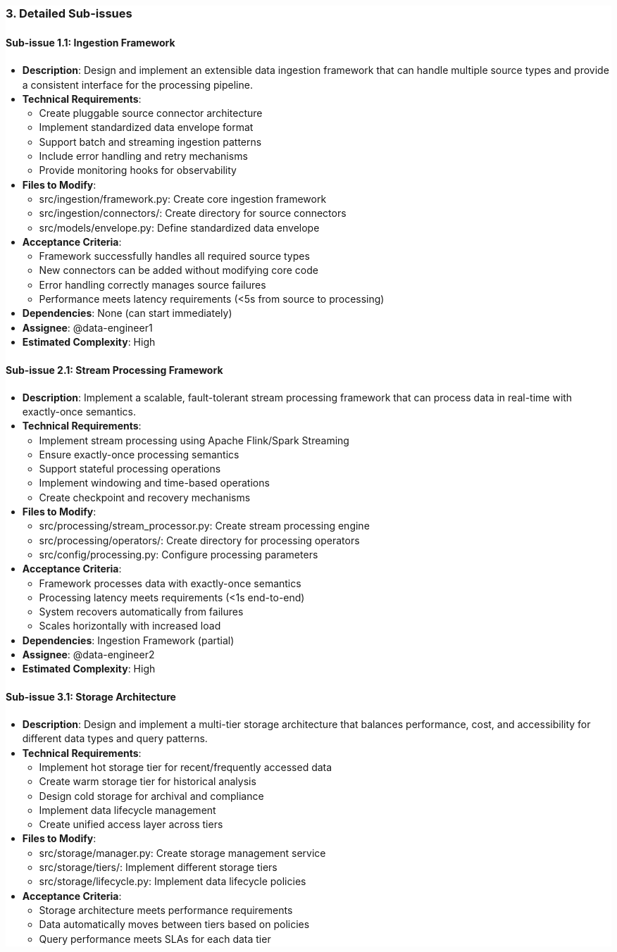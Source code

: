 ### 3. Detailed Sub-issues

#### Sub-issue 1.1: Ingestion Framework
- **Description**: Design and implement an extensible data ingestion framework that can handle multiple source types and provide a consistent interface for the processing pipeline.
- **Technical Requirements**:
  - Create pluggable source connector architecture
  - Implement standardized data envelope format
  - Support batch and streaming ingestion patterns
  - Include error handling and retry mechanisms
  - Provide monitoring hooks for observability
- **Files to Modify**:
  - src/ingestion/framework.py: Create core ingestion framework
  - src/ingestion/connectors/: Create directory for source connectors
  - src/models/envelope.py: Define standardized data envelope
- **Acceptance Criteria**:
  - Framework successfully handles all required source types
  - New connectors can be added without modifying core code
  - Error handling correctly manages source failures
  - Performance meets latency requirements (<5s from source to processing)
- **Dependencies**: None (can start immediately)
- **Assignee**: @data-engineer1
- **Estimated Complexity**: High

#### Sub-issue 2.1: Stream Processing Framework
- **Description**: Implement a scalable, fault-tolerant stream processing framework that can process data in real-time with exactly-once semantics.
- **Technical Requirements**:
  - Implement stream processing using Apache Flink/Spark Streaming
  - Ensure exactly-once processing semantics
  - Support stateful processing operations
  - Implement windowing and time-based operations
  - Create checkpoint and recovery mechanisms
- **Files to Modify**:
  - src/processing/stream_processor.py: Create stream processing engine
  - src/processing/operators/: Create directory for processing operators
  - src/config/processing.py: Configure processing parameters
- **Acceptance Criteria**:
  - Framework processes data with exactly-once semantics
  - Processing latency meets requirements (<1s end-to-end)
  - System recovers automatically from failures
  - Scales horizontally with increased load
- **Dependencies**: Ingestion Framework (partial)
- **Assignee**: @data-engineer2
- **Estimated Complexity**: High

#### Sub-issue 3.1: Storage Architecture
- **Description**: Design and implement a multi-tier storage architecture that balances performance, cost, and accessibility for different data types and query patterns.
- **Technical Requirements**:
  - Implement hot storage tier for recent/frequently accessed data
  - Create warm storage tier for historical analysis
  - Design cold storage for archival and compliance
  - Implement data lifecycle management
  - Create unified access layer across tiers
- **Files to Modify**:
  - src/storage/manager.py: Create storage management service
  - src/storage/tiers/: Implement different storage tiers
  - src/storage/lifecycle.py: Implement data lifecycle policies
- **Acceptance Criteria**:
  - Storage architecture meets performance requirements
  - Data automatically moves between tiers based on policies
  - Query performance meets SLAs for each data tier